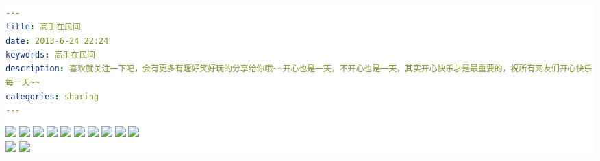 ```yaml
---
title: 高手在民间
date: 2013-6-24 22:24
keywords: 高手在民间
description: 喜欢就关注一下吧，会有更多有趣好笑好玩的分享给你哦~~开心也是一天，不开心也是一天，其实开心快乐才是最重要的，祝所有网友们开心快乐每一天~~
categories: sharing
---
```

<td class="t_f" id="postmessage_8567">


<img aid="3847" class="zoom" data-cf-modified-fe6ff061aed872e9f0ee49c6-="" file="data/attachment/forum/201306/24/224848cr4xdtin3af8zrqd.jpg" id="aimg_3847" inpost="1" onclick="" onmouseover="" src="http://www.flw.ph/data/attachment/forum/201306/24/224848cr4xdtin3af8zrqd.jpg" width="438" zoomfile="data/attachment/forum/201306/24/224848cr4xdtin3af8zrqd.jpg"/>



<img aid="3848" class="zoom" data-cf-modified-fe6ff061aed872e9f0ee49c6-="" file="data/attachment/forum/201306/24/224848w3uffi77kbjfi7ri.jpg" id="aimg_3848" inpost="1" onclick="" onmouseover="" src="http://www.flw.ph/data/attachment/forum/201306/24/224848w3uffi77kbjfi7ri.jpg" width="436" zoomfile="data/attachment/forum/201306/24/224848w3uffi77kbjfi7ri.jpg"/>



<img aid="3849" class="zoom" data-cf-modified-fe6ff061aed872e9f0ee49c6-="" file="data/attachment/forum/201306/24/224849uv297u69966pq9v1.jpg" id="aimg_3849" inpost="1" onclick="" onmouseover="" src="http://www.flw.ph/data/attachment/forum/201306/24/224849uv297u69966pq9v1.jpg" width="600" zoomfile="data/attachment/forum/201306/24/224849uv297u69966pq9v1.jpg"/>



<img aid="3850" class="zoom" data-cf-modified-fe6ff061aed872e9f0ee49c6-="" file="data/attachment/forum/201306/24/224849wu5j5f49n3n91eun.jpg" id="aimg_3850" inpost="1" onclick="" onmouseover="" src="http://www.flw.ph/data/attachment/forum/201306/24/224849wu5j5f49n3n91eun.jpg" width="484" zoomfile="data/attachment/forum/201306/24/224849wu5j5f49n3n91eun.jpg"/>



<img aid="3851" class="zoom" data-cf-modified-fe6ff061aed872e9f0ee49c6-="" file="data/attachment/forum/201306/24/224849zq57zz5qayqqb9bb.jpg" id="aimg_3851" inpost="1" onclick="" onmouseover="" src="http://www.flw.ph/data/attachment/forum/201306/24/224849zq57zz5qayqqb9bb.jpg" width="579" zoomfile="data/attachment/forum/201306/24/224849zq57zz5qayqqb9bb.jpg"/>



<img aid="3852" class="zoom" data-cf-modified-fe6ff061aed872e9f0ee49c6-="" file="data/attachment/forum/201306/24/224906wjgghkzjkxkudkki.jpg" id="aimg_3852" inpost="1" onclick="" onmouseover="" src="http://www.flw.ph/data/attachment/forum/201306/24/224906wjgghkzjkxkudkki.jpg" width="443" zoomfile="data/attachment/forum/201306/24/224906wjgghkzjkxkudkki.jpg"/>



<img aid="3853" class="zoom" data-cf-modified-fe6ff061aed872e9f0ee49c6-="" file="data/attachment/forum/201306/24/224909dbfgbf06bby0f0cn.jpg" id="aimg_3853" inpost="1" onclick="" onmouseover="" src="http://www.flw.ph/data/attachment/forum/201306/24/224909dbfgbf06bby0f0cn.jpg" width="345" zoomfile="data/attachment/forum/201306/24/224909dbfgbf06bby0f0cn.jpg"/>



<img aid="3854" class="zoom" data-cf-modified-fe6ff061aed872e9f0ee49c6-="" file="data/attachment/forum/201306/24/224909f0t5gg16a6gisca1.jpg" id="aimg_3854" inpost="1" onclick="" onmouseover="" src="http://www.flw.ph/data/attachment/forum/201306/24/224909f0t5gg16a6gisca1.jpg" width="487" zoomfile="data/attachment/forum/201306/24/224909f0t5gg16a6gisca1.jpg"/>



<img aid="3855" class="zoom" data-cf-modified-fe6ff061aed872e9f0ee49c6-="" file="data/attachment/forum/201306/24/224910ydos1bdvdh8ccpws.jpg" id="aimg_3855" inpost="1" onclick="" onmouseover="" src="http://www.flw.ph/data/attachment/forum/201306/24/224910ydos1bdvdh8ccpws.jpg" width="407" zoomfile="data/attachment/forum/201306/24/224910ydos1bdvdh8ccpws.jpg"/>



<img aid="3856" class="zoom" data-cf-modified-fe6ff061aed872e9f0ee49c6-="" file="data/attachment/forum/201306/24/224910zfg02vrhhrkhm0hg.jpg" id="aimg_3856" inpost="1" onclick="" onmouseover="" src="http://www.flw.ph/data/attachment/forum/201306/24/224910zfg02vrhhrkhm0hg.jpg" width="421" zoomfile="data/attachment/forum/201306/24/224910zfg02vrhhrkhm0hg.jpg"/>


<br/>

<img aid="3857" class="zoom" data-cf-modified-fe6ff061aed872e9f0ee49c6-="" file="data/attachment/forum/201306/24/224910uny9pteetp4c4v4e.jpg" id="aimg_3857" inpost="1" onclick="" onmouseover="" src="http://www.flw.ph/data/attachment/forum/201306/24/224910uny9pteetp4c4v4e.jpg" width="530" zoomfile="data/attachment/forum/201306/24/224910uny9pteetp4c4v4e.jpg"/>



<img aid="3858" class="zoom" data-cf-modified-fe6ff061aed872e9f0ee49c6-="" file="data/attachment/forum/201306/24/224912yl3t8fx04322234d.jpg" id="aimg_3858" inpost="1" onclick="" onmouseover="" src="http://www.flw.ph/data/attachment/forum/201306/24/224912yl3t8fx04322234d.jpg" width="334" zoomfile="data/attachment/forum/201306/24/224912yl3t8fx04322234d.jpg"/>

